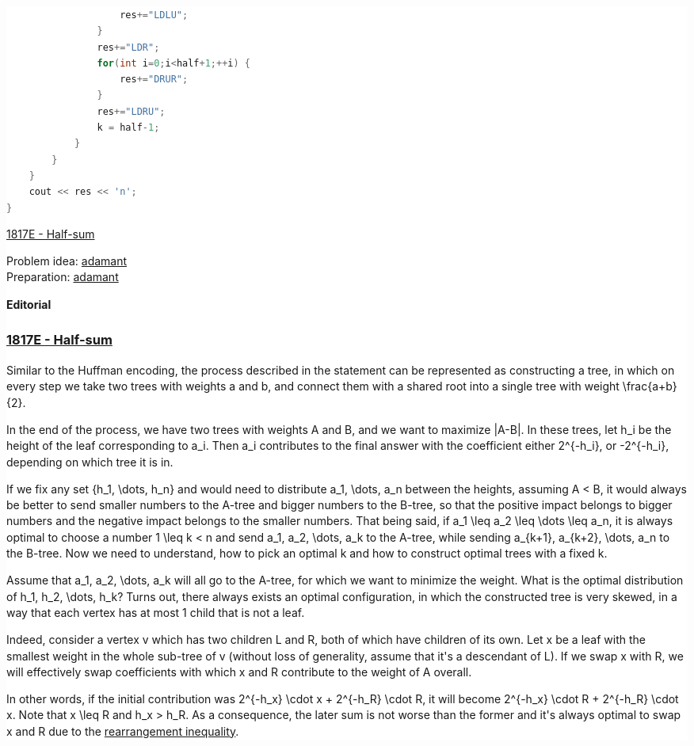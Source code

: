 ```cpp
                    res+="LDLU";
                }
                res+="LDR";
                for(int i=0;i<half+1;++i) {
                    res+="DRUR";
                }
                res+="LDRU"; 
                k = half-1;
            }
        }
    }
    cout << res << 'n';
}
```
[1817E - Half-sum](https://codeforces.com/contest/1817/problem/E "Codeforces Round 869 (Div. 1)")

Problem idea: [adamant](https://codeforces.com/profile/adamant "Master adamant")   
 Preparation: [adamant](https://codeforces.com/profile/adamant "Master adamant")

 **Editorial**
### [1817E - Half-sum](https://codeforces.com/contest/1817/problem/E "Codeforces Round 869 (Div. 1)")

Similar to the Huffman encoding, the process described in the statement can be represented as constructing a tree, in which on every step we take two trees with weights a and b, and connect them with a shared root into a single tree with weight \frac{a+b}{2}.

In the end of the process, we have two trees with weights A and B, and we want to maximize |A-B|. In these trees, let h_i be the height of the leaf corresponding to a_i. Then a_i contributes to the final answer with the coefficient either 2^{-h_i}, or -2^{-h_i}, depending on which tree it is in.

If we fix any set \{h_1, \dots, h_n\} and would need to distribute a_1, \dots, a_n between the heights, assuming A < B, it would always be better to send smaller numbers to the A-tree and bigger numbers to the B-tree, so that the positive impact belongs to bigger numbers and the negative impact belongs to the smaller numbers. That being said, if a_1 \leq a_2 \leq \dots \leq a_n, it is always optimal to choose a number 1 \leq k < n and send a_1, a_2, \dots, a_k to the A-tree, while sending a_{k+1}, a_{k+2}, \dots, a_n to the B-tree. Now we need to understand, how to pick an optimal k and how to construct optimal trees with a fixed k.

Assume that a_1, a_2, \dots, a_k will all go to the A-tree, for which we want to minimize the weight. What is the optimal distribution of h_1, h_2, \dots, h_k? Turns out, there always exists an optimal configuration, in which the constructed tree is very skewed, in a way that each vertex has at most 1 child that is not a leaf.

Indeed, consider a vertex v which has two children L and R, both of which have children of its own. Let x be a leaf with the smallest weight in the whole sub-tree of v (without loss of generality, assume that it's a descendant of L). If we swap x with R, we will effectively swap coefficients with which x and R contribute to the weight of A overall.

In other words, if the initial contribution was 2^{-h_x} \cdot x + 2^{-h_R} \cdot R, it will become 2^{-h_x} \cdot R + 2^{-h_R} \cdot x. Note that x \leq R and h_x > h_R. As a consequence, the later sum is not worse than the former and it's always optimal to swap x and R due to the [rearrangement inequality](https://codeforces.com/https://en.wikipedia.org/wiki/Rearrangement_inequality).
